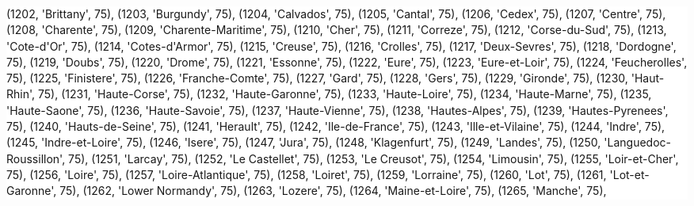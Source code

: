 (1202, 'Brittany', 75),
(1203, 'Burgundy', 75),
(1204, 'Calvados', 75),
(1205, 'Cantal', 75),
(1206, 'Cedex', 75),
(1207, 'Centre', 75),
(1208, 'Charente', 75),
(1209, 'Charente-Maritime', 75),
(1210, 'Cher', 75),
(1211, 'Correze', 75),
(1212, 'Corse-du-Sud', 75),
(1213, 'Cote-d\'Or', 75),
(1214, 'Cotes-d\'Armor', 75),
(1215, 'Creuse', 75),
(1216, 'Crolles', 75),
(1217, 'Deux-Sevres', 75),
(1218, 'Dordogne', 75),
(1219, 'Doubs', 75),
(1220, 'Drome', 75),
(1221, 'Essonne', 75),
(1222, 'Eure', 75),
(1223, 'Eure-et-Loir', 75),
(1224, 'Feucherolles', 75),
(1225, 'Finistere', 75),
(1226, 'Franche-Comte', 75),
(1227, 'Gard', 75),
(1228, 'Gers', 75),
(1229, 'Gironde', 75),
(1230, 'Haut-Rhin', 75),
(1231, 'Haute-Corse', 75),
(1232, 'Haute-Garonne', 75),
(1233, 'Haute-Loire', 75),
(1234, 'Haute-Marne', 75),
(1235, 'Haute-Saone', 75),
(1236, 'Haute-Savoie', 75),
(1237, 'Haute-Vienne', 75),
(1238, 'Hautes-Alpes', 75),
(1239, 'Hautes-Pyrenees', 75),
(1240, 'Hauts-de-Seine', 75),
(1241, 'Herault', 75),
(1242, 'Ile-de-France', 75),
(1243, 'Ille-et-Vilaine', 75),
(1244, 'Indre', 75),
(1245, 'Indre-et-Loire', 75),
(1246, 'Isere', 75),
(1247, 'Jura', 75),
(1248, 'Klagenfurt', 75),
(1249, 'Landes', 75),
(1250, 'Languedoc-Roussillon', 75),
(1251, 'Larcay', 75),
(1252, 'Le Castellet', 75),
(1253, 'Le Creusot', 75),
(1254, 'Limousin', 75),
(1255, 'Loir-et-Cher', 75),
(1256, 'Loire', 75),
(1257, 'Loire-Atlantique', 75),
(1258, 'Loiret', 75),
(1259, 'Lorraine', 75),
(1260, 'Lot', 75),
(1261, 'Lot-et-Garonne', 75),
(1262, 'Lower Normandy', 75),
(1263, 'Lozere', 75),
(1264, 'Maine-et-Loire', 75),
(1265, 'Manche', 75),
